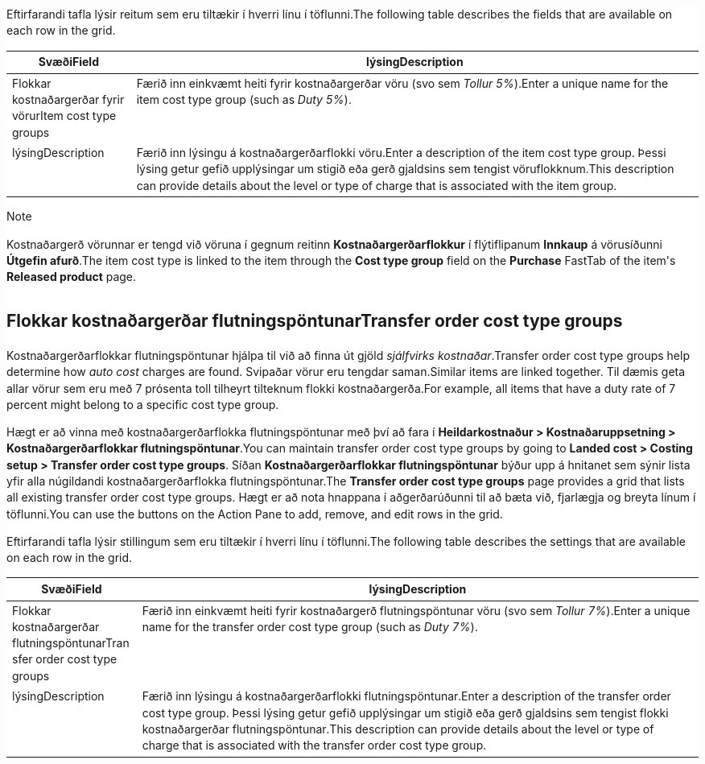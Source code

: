<span data-ttu-id="e2892-196">Eftirfarandi tafla lýsir reitum sem eru tiltækir í hverri línu í töflunni.</span><span class="sxs-lookup"><span data-stu-id="e2892-196">The following table describes the fields that are available on each row in the grid.</span></span>

| <span data-ttu-id="e2892-197">Svæði</span><span class="sxs-lookup"><span data-stu-id="e2892-197">Field</span></span> | <span data-ttu-id="e2892-198">lýsing</span><span class="sxs-lookup"><span data-stu-id="e2892-198">Description</span></span> |
|---|---|
| <span data-ttu-id="e2892-199">Flokkar kostnaðargerðar fyrir vörur</span><span class="sxs-lookup"><span data-stu-id="e2892-199">Item cost type groups</span></span> | <span data-ttu-id="e2892-200">Færið inn einkvæmt heiti fyrir kostnaðargerðar vöru (svo sem *Tollur 5%*).</span><span class="sxs-lookup"><span data-stu-id="e2892-200">Enter a unique name for the item cost type group (such as *Duty 5%*).</span></span> |
| <span data-ttu-id="e2892-201">lýsing</span><span class="sxs-lookup"><span data-stu-id="e2892-201">Description</span></span> | <span data-ttu-id="e2892-202">Færið inn lýsingu á kostnaðargerðarflokki vöru.</span><span class="sxs-lookup"><span data-stu-id="e2892-202">Enter a description of the item cost type group.</span></span> <span data-ttu-id="e2892-203">Þessi lýsing getur gefið upplýsingar um stigið eða gerð gjaldsins sem tengist vöruflokknum.</span><span class="sxs-lookup"><span data-stu-id="e2892-203">This description can provide details about the level or type of charge that is associated with the item group.</span></span> |

> [!NOTE]
> <span data-ttu-id="e2892-204">Kostnaðargerð vörunnar er tengd við vöruna í gegnum reitinn **Kostnaðargerðarflokkur** í flýtiflipanum **Innkaup** á vörusíðunni **Útgefin afurð**.</span><span class="sxs-lookup"><span data-stu-id="e2892-204">The item cost type is linked to the item through the **Cost type group** field on the **Purchase** FastTab of the item's **Released product** page.</span></span>

## <a name="transfer-order-cost-type-groups"></a><span data-ttu-id="e2892-205">Flokkar kostnaðargerðar flutningspöntunar</span><span class="sxs-lookup"><span data-stu-id="e2892-205">Transfer order cost type groups</span></span>

<span data-ttu-id="e2892-206">Kostnaðargerðarflokkar flutningspöntunar hjálpa til við að finna út gjöld *sjálfvirks kostnaðar*.</span><span class="sxs-lookup"><span data-stu-id="e2892-206">Transfer order cost type groups help determine how *auto cost* charges are found.</span></span> <span data-ttu-id="e2892-207">Svipaðar vörur eru tengdar saman.</span><span class="sxs-lookup"><span data-stu-id="e2892-207">Similar items are linked together.</span></span> <span data-ttu-id="e2892-208">Til dæmis geta allar vörur sem eru með 7 prósenta toll tilheyrt tilteknum flokki kostnaðargerða.</span><span class="sxs-lookup"><span data-stu-id="e2892-208">For example, all items that have a duty rate of 7 percent might belong to a specific cost type group.</span></span>

<span data-ttu-id="e2892-209">Hægt er að vinna með kostnaðargerðarflokka flutningspöntunar með því að fara í **Heildarkostnaður \> Kostnaðaruppsetning \> Kostnaðargerðarflokkar flutningspöntunar**.</span><span class="sxs-lookup"><span data-stu-id="e2892-209">You can maintain transfer order cost type groups by going to **Landed cost \> Costing setup \> Transfer order cost type groups**.</span></span> <span data-ttu-id="e2892-210">Síðan **Kostnaðargerðarflokkar flutningspöntunar** býður upp á hnitanet sem sýnir lista yfir alla núgildandi kostnaðargerðarflokka flutningspöntunar.</span><span class="sxs-lookup"><span data-stu-id="e2892-210">The **Transfer order cost type groups** page provides a grid that lists all existing transfer order cost type groups.</span></span> <span data-ttu-id="e2892-211">Hægt er að nota hnappana í aðgerðarúðunni til að bæta við, fjarlægja og breyta línum í töflunni.</span><span class="sxs-lookup"><span data-stu-id="e2892-211">You can use the buttons on the Action Pane to add, remove, and edit rows in the grid.</span></span>

<span data-ttu-id="e2892-212">Eftirfarandi tafla lýsir stillingum sem eru tiltækir í hverri línu í töflunni.</span><span class="sxs-lookup"><span data-stu-id="e2892-212">The following table describes the settings that are available on each row in the grid.</span></span>

| <span data-ttu-id="e2892-213">Svæði</span><span class="sxs-lookup"><span data-stu-id="e2892-213">Field</span></span> | <span data-ttu-id="e2892-214">lýsing</span><span class="sxs-lookup"><span data-stu-id="e2892-214">Description</span></span> |
|---|---|
| <span data-ttu-id="e2892-215">Flokkar kostnaðargerðar flutningspöntunar</span><span class="sxs-lookup"><span data-stu-id="e2892-215">Transfer order cost type groups</span></span> | <span data-ttu-id="e2892-216">Færið inn einkvæmt heiti fyrir kostnaðargerð flutningspöntunar vöru (svo sem *Tollur 7%*).</span><span class="sxs-lookup"><span data-stu-id="e2892-216">Enter a unique name for the transfer order cost type group (such as *Duty 7%*).</span></span> |
| <span data-ttu-id="e2892-217">lýsing</span><span class="sxs-lookup"><span data-stu-id="e2892-217">Description</span></span> | <span data-ttu-id="e2892-218">Færið inn lýsingu á kostnaðargerðarflokki flutningspöntunar.</span><span class="sxs-lookup"><span data-stu-id="e2892-218">Enter a description of the transfer order cost type group.</span></span> <span data-ttu-id="e2892-219">Þessi lýsing getur gefið upplýsingar um stigið eða gerð gjaldsins sem tengist flokki kostnaðargerðar flutningspöntunar.</span><span class="sxs-lookup"><span data-stu-id="e2892-219">This description can provide details about the level or type of charge that is associated with the transfer order cost type group.</span></span> |
